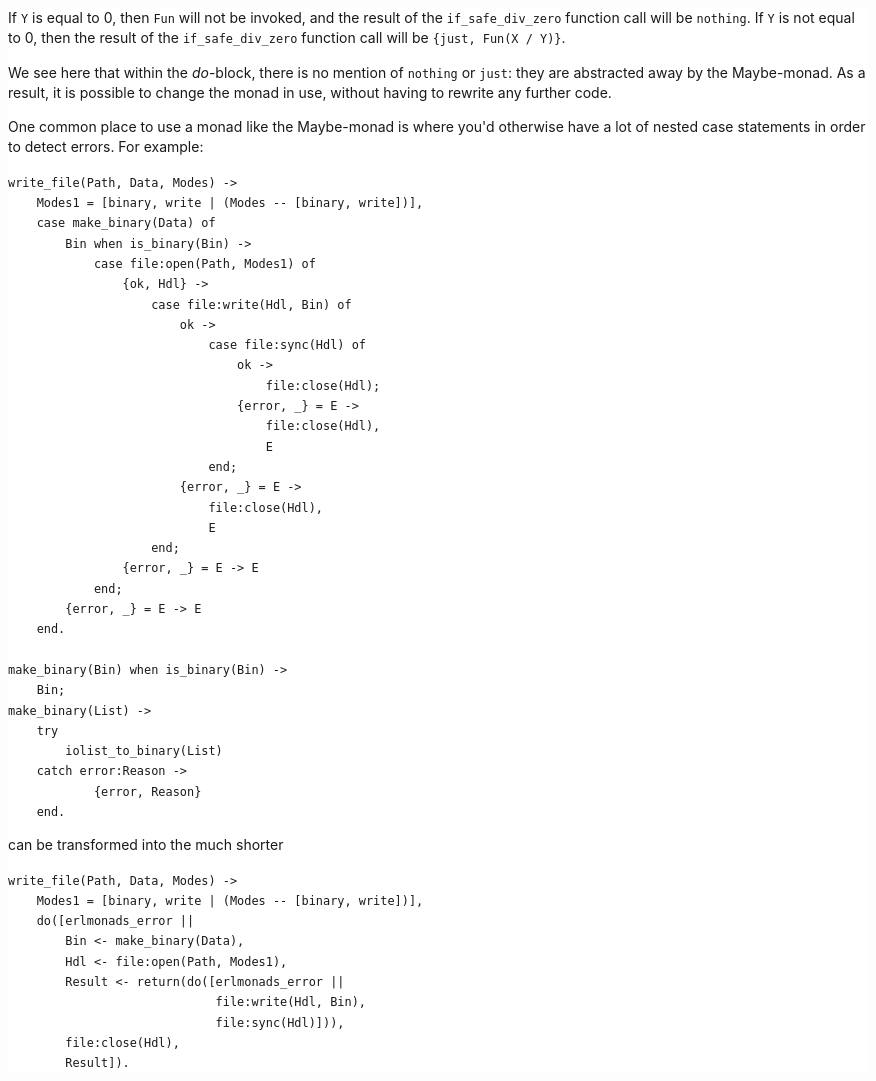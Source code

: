 If `Y` is equal to 0, then `Fun` will not be invoked, and the result
of the `if_safe_div_zero` function call will be `nothing`. If `Y` is
not equal to 0, then the result of the `if_safe_div_zero` function
call will be `{just, Fun(X / Y)}`.

We see here that within the *do*-block, there is no mention of `nothing`
or `just`: they are abstracted away by the Maybe-monad. As a result,
it is possible to change the monad in use, without having to rewrite
any further code.

One common place to use a monad like the Maybe-monad is where you'd
otherwise have a lot of nested case statements in order to detect
errors. For example:

    write_file(Path, Data, Modes) ->
        Modes1 = [binary, write | (Modes -- [binary, write])],
        case make_binary(Data) of
            Bin when is_binary(Bin) ->
                case file:open(Path, Modes1) of
                    {ok, Hdl} ->
                        case file:write(Hdl, Bin) of
                            ok ->
                                case file:sync(Hdl) of
                                    ok ->
                                        file:close(Hdl);
                                    {error, _} = E ->
                                        file:close(Hdl),
                                        E
                                end;
                            {error, _} = E ->
                                file:close(Hdl),
                                E
                        end;
                    {error, _} = E -> E
                end;
            {error, _} = E -> E
        end.

    make_binary(Bin) when is_binary(Bin) ->
        Bin;
    make_binary(List) ->
        try
            iolist_to_binary(List)
        catch error:Reason ->
                {error, Reason}
        end.

can be transformed into the much shorter

    write_file(Path, Data, Modes) ->
        Modes1 = [binary, write | (Modes -- [binary, write])],
        do([erlmonads_error ||
            Bin <- make_binary(Data),
            Hdl <- file:open(Path, Modes1),
            Result <- return(do([erlmonads_error ||
                                 file:write(Hdl, Bin),
                                 file:sync(Hdl)])),
            file:close(Hdl),
            Result]).
    